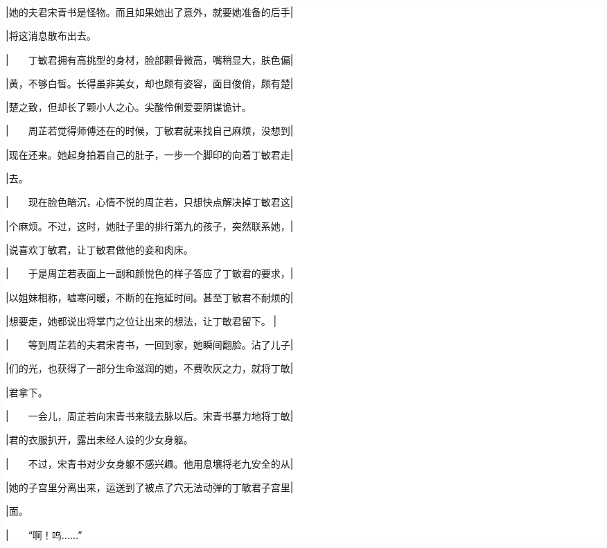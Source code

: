 |她的夫君宋青书是怪物。而且如果她出了意外，就要她准备的后手|

|将这消息散布出去。

|　　丁敏君拥有高挑型的身材，脸部颧骨微高，嘴稍显大，肤色偏|

|黄，不够白皙。长得虽非美女，却也颇有姿容，面目俊俏，颇有楚|

|楚之致，但却长了颗小人之心。尖酸伶俐爱耍阴谋诡计。

|　　周芷若觉得师傅还在的时候，丁敏君就来找自己麻烦，没想到|

|现在还来。她起身拍着自己的肚子，一步一个脚印的向着丁敏君走|

|去。

|　　现在脸色暗沉，心情不悦的周芷若，只想快点解决掉丁敏君这|

|个麻烦。不过，这时，她肚子里的排行第九的孩子，突然联系她，|

|说喜欢丁敏君，让丁敏君做他的妾和肉床。

|　　于是周芷若表面上一副和颜悦色的样子答应了丁敏君的要求，|

|以姐妹相称，嘘寒问暖，不断的在拖延时间。甚至丁敏君不耐烦的|

|想要走，她都说出将掌门之位让出来的想法，让丁敏君留下。    |

|　　等到周芷若的夫君宋青书，一回到家，她瞬间翻脸。沾了儿子|

|们的光，也获得了一部分生命滋润的她，不费吹灰之力，就将丁敏|

|君拿下。

|　　一会儿，周芷若向宋青书来胧去脉以后。宋青书暴力地将丁敏|

|君的衣服扒开，露出未经人设的少女身躯。

|　　不过，宋青书对少女身躯不感兴趣。他用息壤将老九安全的从|

|她的子宫里分离出来，运送到了被点了穴无法动弹的丁敏君子宫里|

|面。

|　　“啊！呜……”
